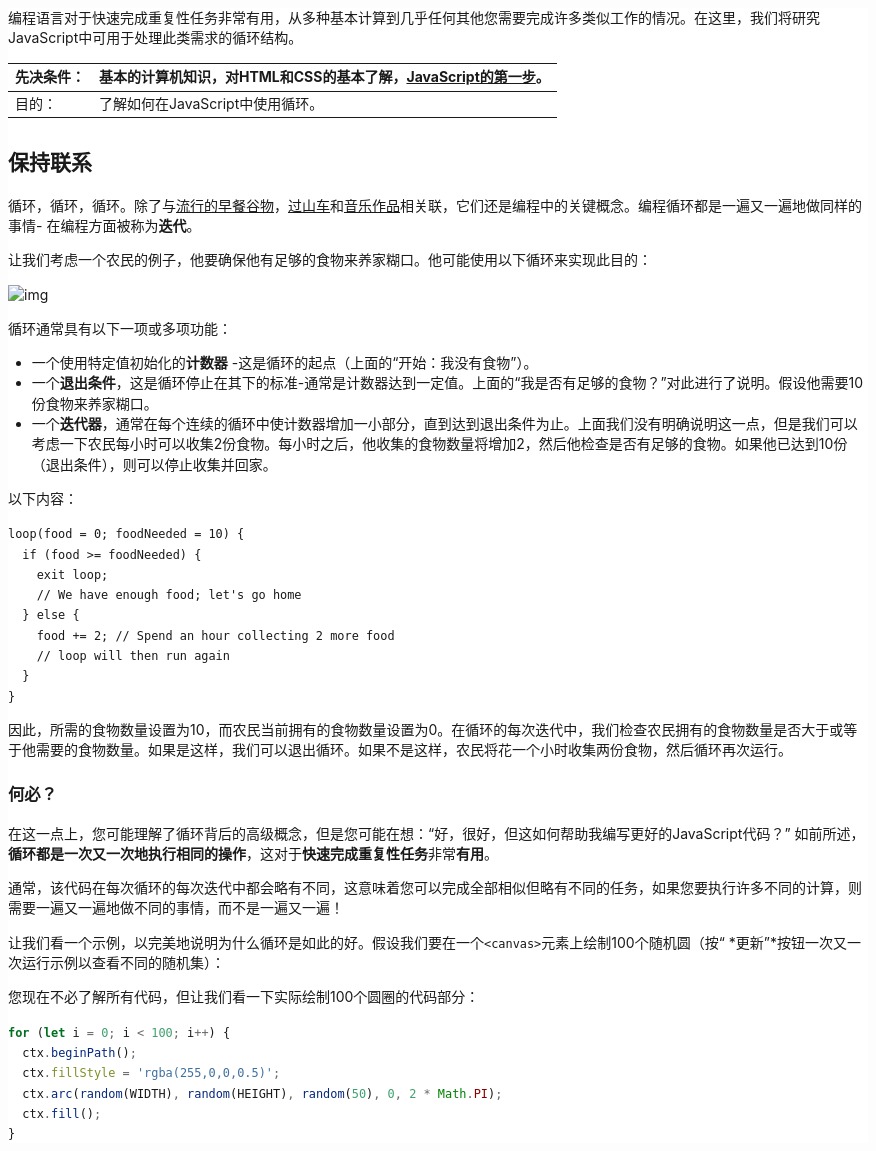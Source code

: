 编程语言对于快速完成重复性任务非常有用，从多种基本计算到几乎任何其他您需要完成许多类似工作的情况。在这里，我们将研究JavaScript中可用于处理此类需求的循环结构。

| 先决条件： | 基本的计算机知识，对HTML和CSS的基本了解，[JavaScript的第一步](1/en-US/docs/Learn/JavaScript/First_steps)。 |
| :--------- | ------------------------------------------------------------ |
| 目的：     | 了解如何在JavaScript中使用循环。                             |

## 保持联系

循环，循环，循环。除了与[流行的早餐谷物](https://en.wikipedia.org/wiki/Froot_Loops)，[过山车](https://en.wikipedia.org/wiki/Vertical_loop)和[音乐作品](https://en.wikipedia.org/wiki/Loop_(music))相关联，它们还是编程中的关键概念。编程循环都是一遍又一遍地做同样的事情- 在编程方面被称为**迭代**。

让我们考虑一个农民的例子，他要确保他有足够的食物来养家糊口。他可能使用以下循环来实现此目的：


![img](https://mdn.mozillademos.org/files/13755/loop_js-02-farm.png)

循环通常具有以下一项或多项功能：

-  一个使用特定值初始化的**计数器** -这是循环的起点（上面的“开始：我没有食物”）。
- 一个**退出条件**，这是循环停止在其下的标准-通常是计数器达到一定值。上面的“我是否有足够的食物？”对此进行了说明。假设他需要10份食物来养家糊口。
- 一个**迭代器**，通常在每个连续的循环中使计数器增加一小部分，直到达到退出条件为止。上面我们没有明确说明这一点，但是我们可以考虑一下农民每小时可以收集2份食物。每小时之后，他收集的食物数量将增加2，然后他检查是否有足够的食物。如果他已达到10份（退出条件），则可以停止收集并回家。

以下内容：

```html
loop(food = 0; foodNeeded = 10) {
  if (food >= foodNeeded) {
    exit loop;
    // We have enough food; let's go home
  } else {
    food += 2; // Spend an hour collecting 2 more food
    // loop will then run again
  }
}
```

因此，所需的食物数量设置为10，而农民当前拥有的食物数量设置为0。在循环的每次迭代中，我们检查农民拥有的食物数量是否大于或等于他需要的食物数量。如果是这样，我们可以退出循环。如果不是这样，农民将花一个小时收集两份食物，然后循环再次运行。

### 何必？



在这一点上，您可能理解了循环背后的高级概念，但是您可能在想：“好，很好，但这如何帮助我编写更好的JavaScript代码？” 如前所述，**循环都是一次又一次地执行相同的操作**，这对于**快速完成重复性任务**非常**有用**。

通常，该代码在每次循环的每次迭代中都会略有不同，这意味着您可以完成全部相似但略有不同的任务，如果您要执行许多不同的计算，则需要一遍又一遍地做不同的事情，而不是一遍又一遍！

让我们看一个示例，以完美地说明为什么循环是如此的好。假设我们要在一个`<canvas>`元素上绘制100个随机圆（按“ *更新”*按钮一次又一次运行示例以查看不同的随机集）：



您现在不必了解所有代码，但让我们看一下实际绘制100个圆圈的代码部分：

```js
for (let i = 0; i < 100; i++) {
  ctx.beginPath();
  ctx.fillStyle = 'rgba(255,0,0,0.5)';
  ctx.arc(random(WIDTH), random(HEIGHT), random(50), 0, 2 * Math.PI);
  ctx.fill();
}
```
